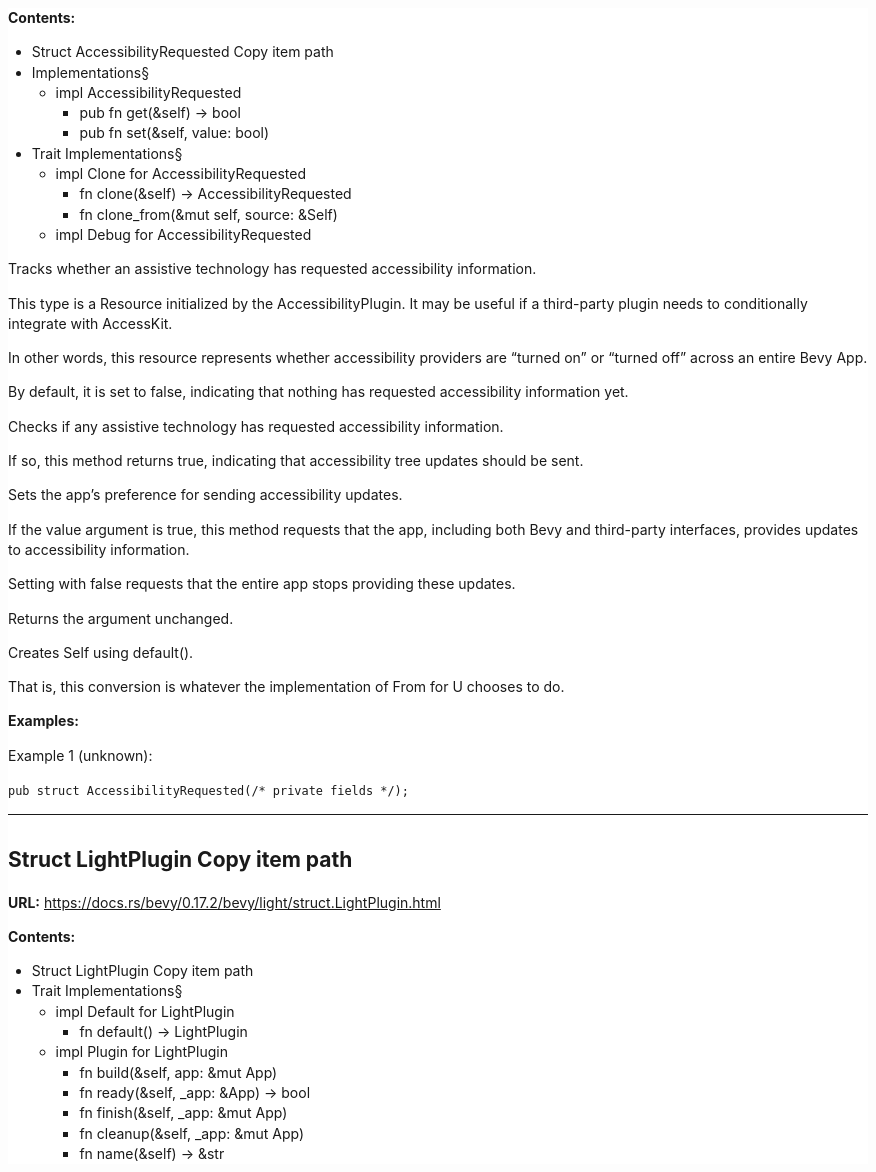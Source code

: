 **Contents:**
- Struct AccessibilityRequested Copy item path
- Implementations§
  - impl AccessibilityRequested
    - pub fn get(&self) -> bool
    - pub fn set(&self, value: bool)
- Trait Implementations§
  - impl Clone for AccessibilityRequested
    - fn clone(&self) -> AccessibilityRequested
    - fn clone_from(&mut self, source: &Self)
  - impl Debug for AccessibilityRequested

Tracks whether an assistive technology has requested accessibility information.

This type is a Resource initialized by the AccessibilityPlugin. It may be useful if a third-party plugin needs to conditionally integrate with AccessKit.

In other words, this resource represents whether accessibility providers are “turned on” or “turned off” across an entire Bevy App.

By default, it is set to false, indicating that nothing has requested accessibility information yet.

Checks if any assistive technology has requested accessibility information.

If so, this method returns true, indicating that accessibility tree updates should be sent.

Sets the app’s preference for sending accessibility updates.

If the value argument is true, this method requests that the app, including both Bevy and third-party interfaces, provides updates to accessibility information.

Setting with false requests that the entire app stops providing these updates.

Returns the argument unchanged.

Creates Self using default().

That is, this conversion is whatever the implementation of From<T> for U chooses to do.

**Examples:**

Example 1 (unknown):
```unknown
pub struct AccessibilityRequested(/* private fields */);
```

---

## Struct LightPlugin Copy item path

**URL:** https://docs.rs/bevy/0.17.2/bevy/light/struct.LightPlugin.html

**Contents:**
- Struct LightPlugin Copy item path
- Trait Implementations§
  - impl Default for LightPlugin
    - fn default() -> LightPlugin
  - impl Plugin for LightPlugin
    - fn build(&self, app: &mut App)
    - fn ready(&self, _app: &App) -> bool
    - fn finish(&self, _app: &mut App)
    - fn cleanup(&self, _app: &mut App)
    - fn name(&self) -> &str
